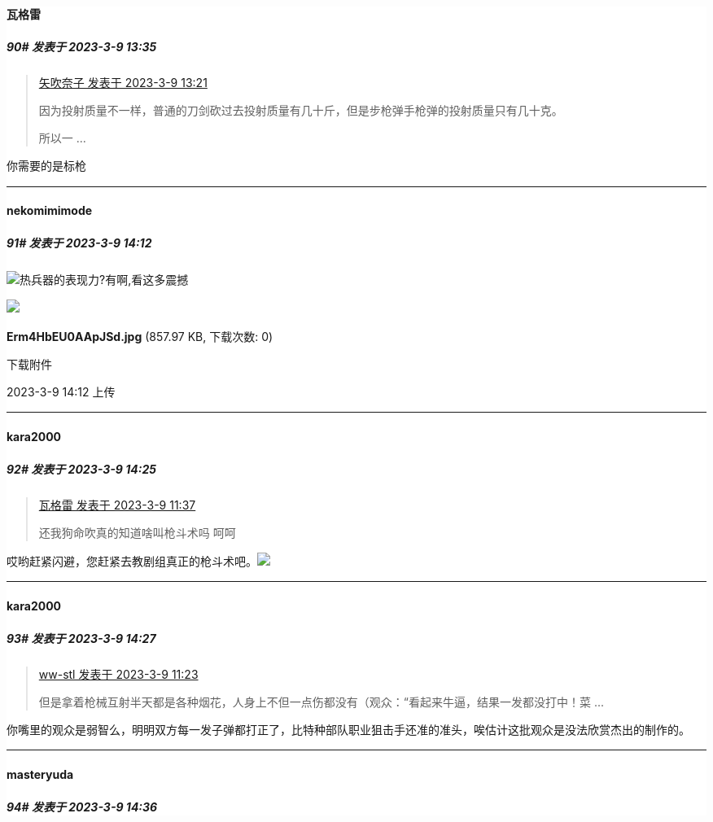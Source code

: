 ####  瓦格雷  
##### 90#       发表于 2023-3-9 13:35

<blockquote><a href="httphttps://bbs.saraba1st.com/2b/forum.php?mod=redirect&amp;goto=findpost&amp;pid=60020681&amp;ptid=2123242" target="_blank">矢吹奈子 发表于 2023-3-9 13:21</a>

因为投射质量不一样，普通的刀剑砍过去投射质量有几十斤，但是步枪弹手枪弹的投射质量只有几十克。

所以一 ...</blockquote>
你需要的是标枪


*****

####  nekomimimode  
##### 91#       发表于 2023-3-9 14:12

<img src="https://static.saraba1st.com/image/smiley/face2017/067.png" referrerpolicy="no-referrer">热兵器的表现力?有啊,看这多震撼

<img src="https://img.saraba1st.com/forum/202303/09/141219bqrqexv9ej7v7r59.jpg" referrerpolicy="no-referrer">

<strong>Erm4HbEU0AApJSd.jpg</strong> (857.97 KB, 下载次数: 0)

下载附件

2023-3-9 14:12 上传


*****

####  kara2000  
##### 92#       发表于 2023-3-9 14:25

<blockquote><a href="httphttps://bbs.saraba1st.com/2b/forum.php?mod=redirect&amp;goto=findpost&amp;pid=60019609&amp;ptid=2123242" target="_blank">瓦格雷 发表于 2023-3-9 11:37</a>

还我狗命吹真的知道啥叫枪斗术吗 呵呵</blockquote>
哎哟赶紧闪避，您赶紧去教剧组真正的枪斗术吧。<img src="https://static.saraba1st.com/image/smiley/face2017/254.png" referrerpolicy="no-referrer">

*****

####  kara2000  
##### 93#       发表于 2023-3-9 14:27

<blockquote><a href="httphttps://bbs.saraba1st.com/2b/forum.php?mod=redirect&amp;goto=findpost&amp;pid=60019437&amp;ptid=2123242" target="_blank">ww-stl 发表于 2023-3-9 11:23</a>

但是拿着枪械互射半天都是各种烟花，人身上不但一点伤都没有（观众：“看起来牛逼，结果一发都没打中！菜 ...</blockquote>
你嘴里的观众是弱智么，明明双方每一发子弹都打正了，比特种部队职业狙击手还准的准头，唉估计这批观众是没法欣赏杰出的制作的。


*****

####  masteryuda  
##### 94#       发表于 2023-3-9 14:36
